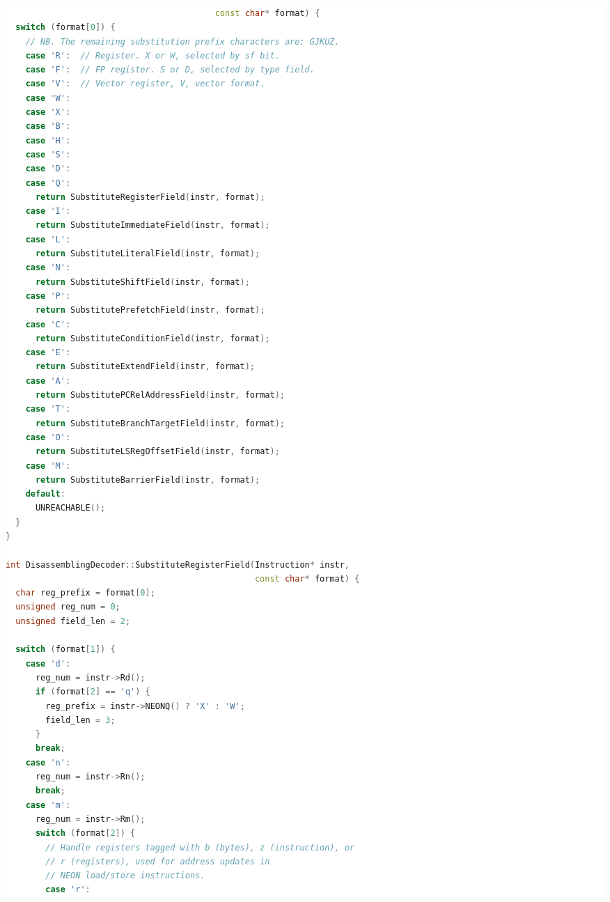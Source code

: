```cpp
                                          const char* format) {
  switch (format[0]) {
    // NB. The remaining substitution prefix characters are: GJKUZ.
    case 'R':  // Register. X or W, selected by sf bit.
    case 'F':  // FP register. S or D, selected by type field.
    case 'V':  // Vector register, V, vector format.
    case 'W':
    case 'X':
    case 'B':
    case 'H':
    case 'S':
    case 'D':
    case 'Q':
      return SubstituteRegisterField(instr, format);
    case 'I':
      return SubstituteImmediateField(instr, format);
    case 'L':
      return SubstituteLiteralField(instr, format);
    case 'N':
      return SubstituteShiftField(instr, format);
    case 'P':
      return SubstitutePrefetchField(instr, format);
    case 'C':
      return SubstituteConditionField(instr, format);
    case 'E':
      return SubstituteExtendField(instr, format);
    case 'A':
      return SubstitutePCRelAddressField(instr, format);
    case 'T':
      return SubstituteBranchTargetField(instr, format);
    case 'O':
      return SubstituteLSRegOffsetField(instr, format);
    case 'M':
      return SubstituteBarrierField(instr, format);
    default:
      UNREACHABLE();
  }
}

int DisassemblingDecoder::SubstituteRegisterField(Instruction* instr,
                                                  const char* format) {
  char reg_prefix = format[0];
  unsigned reg_num = 0;
  unsigned field_len = 2;

  switch (format[1]) {
    case 'd':
      reg_num = instr->Rd();
      if (format[2] == 'q') {
        reg_prefix = instr->NEONQ() ? 'X' : 'W';
        field_len = 3;
      }
      break;
    case 'n':
      reg_num = instr->Rn();
      break;
    case 'm':
      reg_num = instr->Rm();
      switch (format[2]) {
        // Handle registers tagged with b (bytes), z (instruction), or
        // r (registers), used for address updates in
        // NEON load/store instructions.
        case 'r':
```